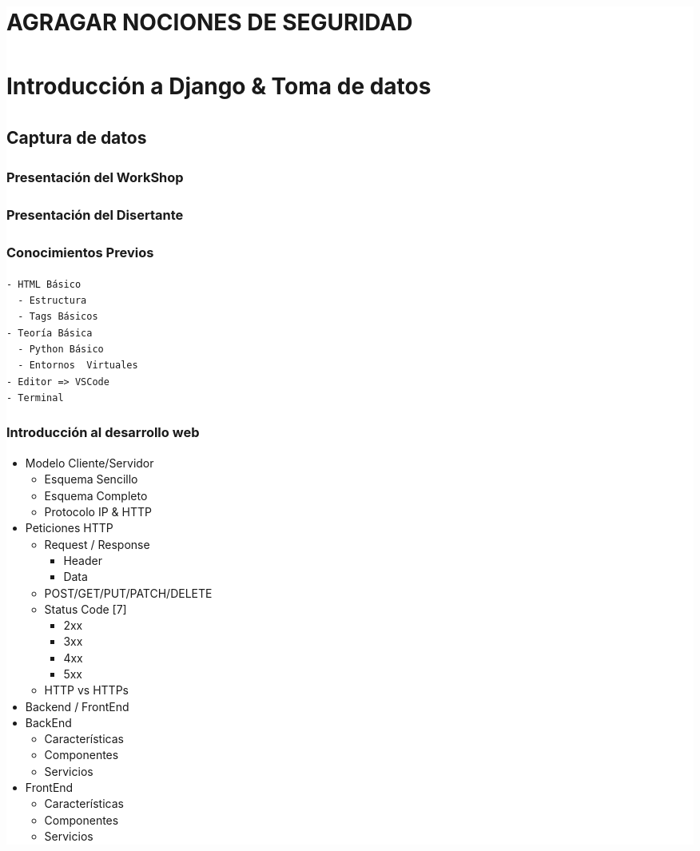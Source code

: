 # AGRAGAR NOCIONES DE SEGURIDAD

# Introducción a Django & Toma de datos

## Captura de datos

### Presentación del WorkShop

### Presentación del Disertante

### Conocimientos Previos

```Shell
- HTML Básico
  - Estructura
  - Tags Básicos
- Teoría Básica
  - Python Básico
  - Entornos  Virtuales
- Editor => VSCode
- Terminal
```

### Introducción al desarrollo web


- Modelo Cliente/Servidor
  - Esquema Sencillo
  - Esquema Completo
  - Protocolo IP & HTTP
- Peticiones HTTP
  - Request / Response
    - Header
    - Data
  - POST/GET/PUT/PATCH/DELETE
  - Status Code [7]
    - 2xx
    - 3xx
    - 4xx
    - 5xx
  - HTTP vs HTTPs
- Backend / FrontEnd
- BackEnd
  - Características
  - Componentes
  - Servicios
- FrontEnd
  - Características
  - Componentes
  - Servicios
